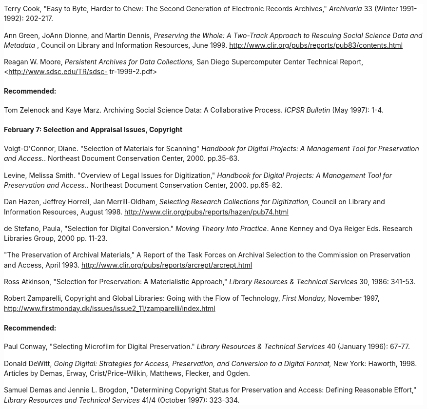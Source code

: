 Terry Cook, "Easy to Byte, Harder to Chew: The Second Generation of Electronic
Records Archives," _Archivaria_ 33 (Winter 1991-1992): 202-217.

Ann Green, JoAnn Dionne, and Martin Dennis, _Preserving the Whole: A Two-Track
Approach to Rescuing Social Science Data and Metadata_ , Council on Library
and Information Resources, June 1999.
<http://www.clir.org/pubs/reports/pub83/contents.html>

Reagan W. Moore, _Persistent Archives for Data Collections,_ San Diego
Supercomputer Center Technical Report, <http://www.sdsc.edu/TR/sdsc-
tr-1999-2.pdf>

####  Recommended:

Tom Zelenock and Kaye Marz. Archiving Social Science Data: A Collaborative
Process. _ICPSR Bulletin_ (May 1997): 1-4.

####  **February 7: Selection and Appraisal Issues, Copyright**

Voigt-O'Connor, Diane. "Selection of Materials for Scanning" _Handbook for
Digital Projects: A Management Tool for Preservation and Access._. Northeast
Document Conservation Center, 2000. pp.35-63.

Levine, Melissa Smith. "Overview of Legal Issues for Digitization," _Handbook
for Digital Projects: A Management Tool for Preservation and Access._.
Northeast Document Conservation Center, 2000. pp.65-82.

Dan Hazen, Jeffrey Horrell, Jan Merrill-Oldham, _Selecting Research
Collections for Digitization,_ Council on Library and Information Resources,
August 1998. <http://www.clir.org/pubs/reports/hazen/pub74.html>

de Stefano, Paula, "Selection for Digital Conversion." _Moving Theory Into
Practice_. Anne Kenney and Oya Reiger Eds. Research Libraries Group, 2000 pp.
11-23.

"The Preservation of Archival Materials," A Report of the Task Forces on
Archival Selection to the Commission on Preservation and Access, April 1993\.
<http://www.clir.org/pubs/reports/arcrept/arcrept.html>

Ross Atkinson, "Selection for Preservation: A Materialistic Approach,"
_Library Resources & Technical Services_ 30, 1986: 341-53.

Robert Zamparelli, Copyright and Global Libraries: Going with the Flow of
Technology, _First Monday,_ November 1997,
<http://www.firstmonday.dk/issues/issue2_11/zamparelli/index.html>

####  **Recommended:**

Paul Conway, "Selecting Microfilm for Digital Preservation." _Library
Resources & Technical Services_ 40 (January 1996): 67-77.

Donald DeWitt, _Going Digital: Strategies for Access, Preservation, and
Conversion to a Digital Format,_ New York: Haworth, 1998. Articles by Demas,
Erway, Crist/Price-Wilkin, Matthews, Flecker, and Ogden.

Samuel Demas and Jennie L. Brogdon, "Determining Copyright Status for
Preservation and Access: Defining Reasonable Effort," _Library Resources and
Technical Services_ 41/4 (October 1997): 323-334.
